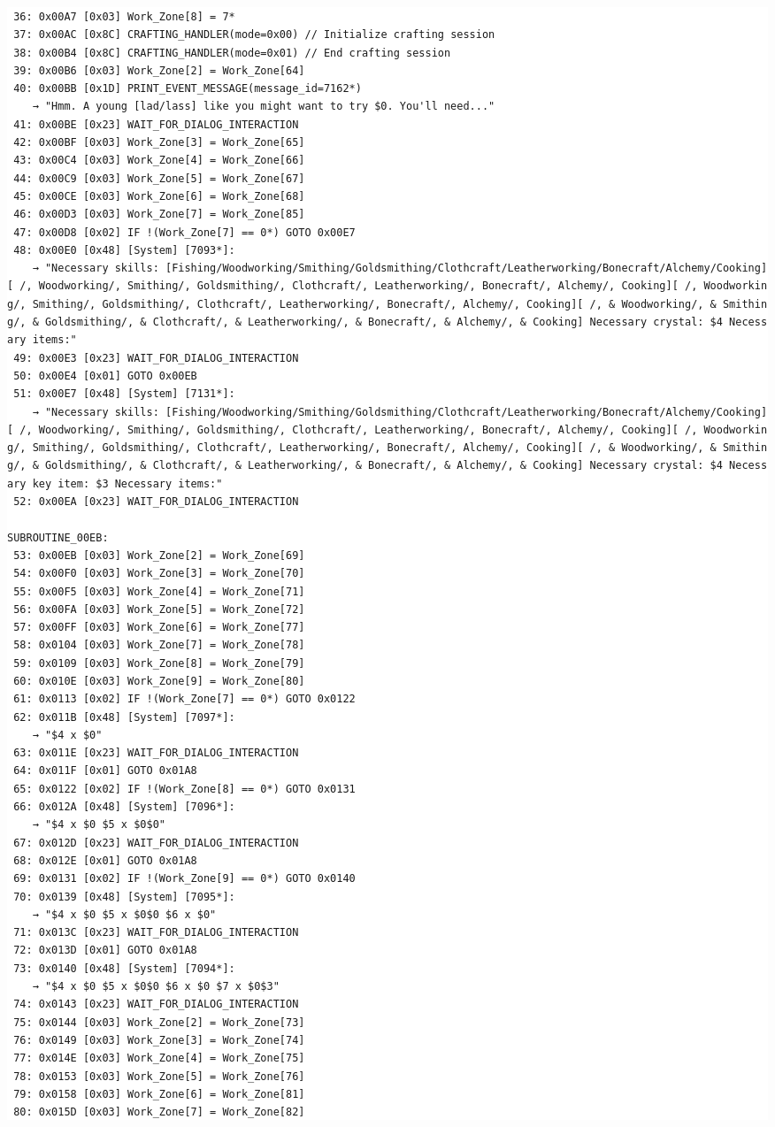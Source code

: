 ```
 36: 0x00A7 [0x03] Work_Zone[8] = 7*
 37: 0x00AC [0x8C] CRAFTING_HANDLER(mode=0x00) // Initialize crafting session
 38: 0x00B4 [0x8C] CRAFTING_HANDLER(mode=0x01) // End crafting session
 39: 0x00B6 [0x03] Work_Zone[2] = Work_Zone[64]
 40: 0x00BB [0x1D] PRINT_EVENT_MESSAGE(message_id=7162*)
    → "Hmm. A young [lad/lass] like you might want to try $0. You'll need..."
 41: 0x00BE [0x23] WAIT_FOR_DIALOG_INTERACTION
 42: 0x00BF [0x03] Work_Zone[3] = Work_Zone[65]
 43: 0x00C4 [0x03] Work_Zone[4] = Work_Zone[66]
 44: 0x00C9 [0x03] Work_Zone[5] = Work_Zone[67]
 45: 0x00CE [0x03] Work_Zone[6] = Work_Zone[68]
 46: 0x00D3 [0x03] Work_Zone[7] = Work_Zone[85]
 47: 0x00D8 [0x02] IF !(Work_Zone[7] == 0*) GOTO 0x00E7
 48: 0x00E0 [0x48] [System] [7093*]:
    → "Necessary skills: [Fishing/Woodworking/Smithing/Goldsmithing/Clothcraft/Leatherworking/Bonecraft/Alchemy/Cooking][ /, Woodworking/, Smithing/, Goldsmithing/, Clothcraft/, Leatherworking/, Bonecraft/, Alchemy/, Cooking][ /, Woodworking/, Smithing/, Goldsmithing/, Clothcraft/, Leatherworking/, Bonecraft/, Alchemy/, Cooking][ /, & Woodworking/, & Smithing/, & Goldsmithing/, & Clothcraft/, & Leatherworking/, & Bonecraft/, & Alchemy/, & Cooking] Necessary crystal: $4 Necessary items:"
 49: 0x00E3 [0x23] WAIT_FOR_DIALOG_INTERACTION
 50: 0x00E4 [0x01] GOTO 0x00EB
 51: 0x00E7 [0x48] [System] [7131*]:
    → "Necessary skills: [Fishing/Woodworking/Smithing/Goldsmithing/Clothcraft/Leatherworking/Bonecraft/Alchemy/Cooking][ /, Woodworking/, Smithing/, Goldsmithing/, Clothcraft/, Leatherworking/, Bonecraft/, Alchemy/, Cooking][ /, Woodworking/, Smithing/, Goldsmithing/, Clothcraft/, Leatherworking/, Bonecraft/, Alchemy/, Cooking][ /, & Woodworking/, & Smithing/, & Goldsmithing/, & Clothcraft/, & Leatherworking/, & Bonecraft/, & Alchemy/, & Cooking] Necessary crystal: $4 Necessary key item: $3 Necessary items:"
 52: 0x00EA [0x23] WAIT_FOR_DIALOG_INTERACTION

SUBROUTINE_00EB:
 53: 0x00EB [0x03] Work_Zone[2] = Work_Zone[69]
 54: 0x00F0 [0x03] Work_Zone[3] = Work_Zone[70]
 55: 0x00F5 [0x03] Work_Zone[4] = Work_Zone[71]
 56: 0x00FA [0x03] Work_Zone[5] = Work_Zone[72]
 57: 0x00FF [0x03] Work_Zone[6] = Work_Zone[77]
 58: 0x0104 [0x03] Work_Zone[7] = Work_Zone[78]
 59: 0x0109 [0x03] Work_Zone[8] = Work_Zone[79]
 60: 0x010E [0x03] Work_Zone[9] = Work_Zone[80]
 61: 0x0113 [0x02] IF !(Work_Zone[7] == 0*) GOTO 0x0122
 62: 0x011B [0x48] [System] [7097*]:
    → "$4 x $0"
 63: 0x011E [0x23] WAIT_FOR_DIALOG_INTERACTION
 64: 0x011F [0x01] GOTO 0x01A8
 65: 0x0122 [0x02] IF !(Work_Zone[8] == 0*) GOTO 0x0131
 66: 0x012A [0x48] [System] [7096*]:
    → "$4 x $0 $5 x $0$0"
 67: 0x012D [0x23] WAIT_FOR_DIALOG_INTERACTION
 68: 0x012E [0x01] GOTO 0x01A8
 69: 0x0131 [0x02] IF !(Work_Zone[9] == 0*) GOTO 0x0140
 70: 0x0139 [0x48] [System] [7095*]:
    → "$4 x $0 $5 x $0$0 $6 x $0"
 71: 0x013C [0x23] WAIT_FOR_DIALOG_INTERACTION
 72: 0x013D [0x01] GOTO 0x01A8
 73: 0x0140 [0x48] [System] [7094*]:
    → "$4 x $0 $5 x $0$0 $6 x $0 $7 x $0$3"
 74: 0x0143 [0x23] WAIT_FOR_DIALOG_INTERACTION
 75: 0x0144 [0x03] Work_Zone[2] = Work_Zone[73]
 76: 0x0149 [0x03] Work_Zone[3] = Work_Zone[74]
 77: 0x014E [0x03] Work_Zone[4] = Work_Zone[75]
 78: 0x0153 [0x03] Work_Zone[5] = Work_Zone[76]
 79: 0x0158 [0x03] Work_Zone[6] = Work_Zone[81]
 80: 0x015D [0x03] Work_Zone[7] = Work_Zone[82]
```